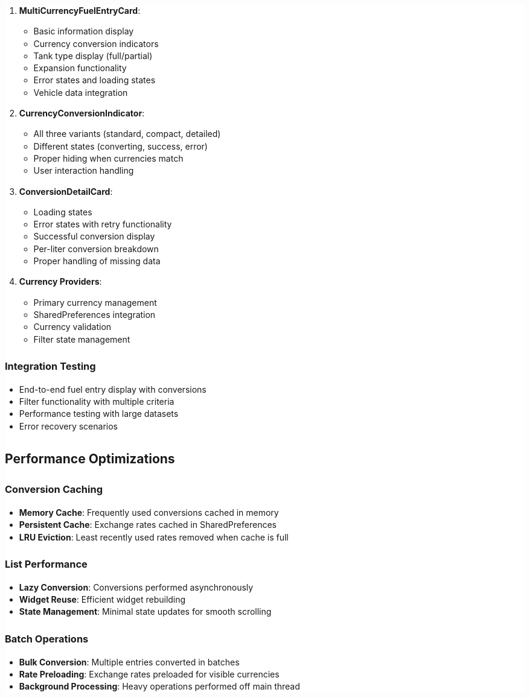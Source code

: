 1. **MultiCurrencyFuelEntryCard**:
   - Basic information display
   - Currency conversion indicators
   - Tank type display (full/partial)
   - Expansion functionality
   - Error states and loading states
   - Vehicle data integration

2. **CurrencyConversionIndicator**:
   - All three variants (standard, compact, detailed)
   - Different states (converting, success, error)
   - Proper hiding when currencies match
   - User interaction handling

3. **ConversionDetailCard**:
   - Loading states
   - Error states with retry functionality
   - Successful conversion display
   - Per-liter conversion breakdown
   - Proper handling of missing data

4. **Currency Providers**:
   - Primary currency management
   - SharedPreferences integration
   - Currency validation
   - Filter state management

### Integration Testing

- End-to-end fuel entry display with conversions
- Filter functionality with multiple criteria
- Performance testing with large datasets
- Error recovery scenarios

## Performance Optimizations

### Conversion Caching

- **Memory Cache**: Frequently used conversions cached in memory
- **Persistent Cache**: Exchange rates cached in SharedPreferences
- **LRU Eviction**: Least recently used rates removed when cache is full

### List Performance

- **Lazy Conversion**: Conversions performed asynchronously
- **Widget Reuse**: Efficient widget rebuilding
- **State Management**: Minimal state updates for smooth scrolling

### Batch Operations

- **Bulk Conversion**: Multiple entries converted in batches
- **Rate Preloading**: Exchange rates preloaded for visible currencies
- **Background Processing**: Heavy operations performed off main thread
